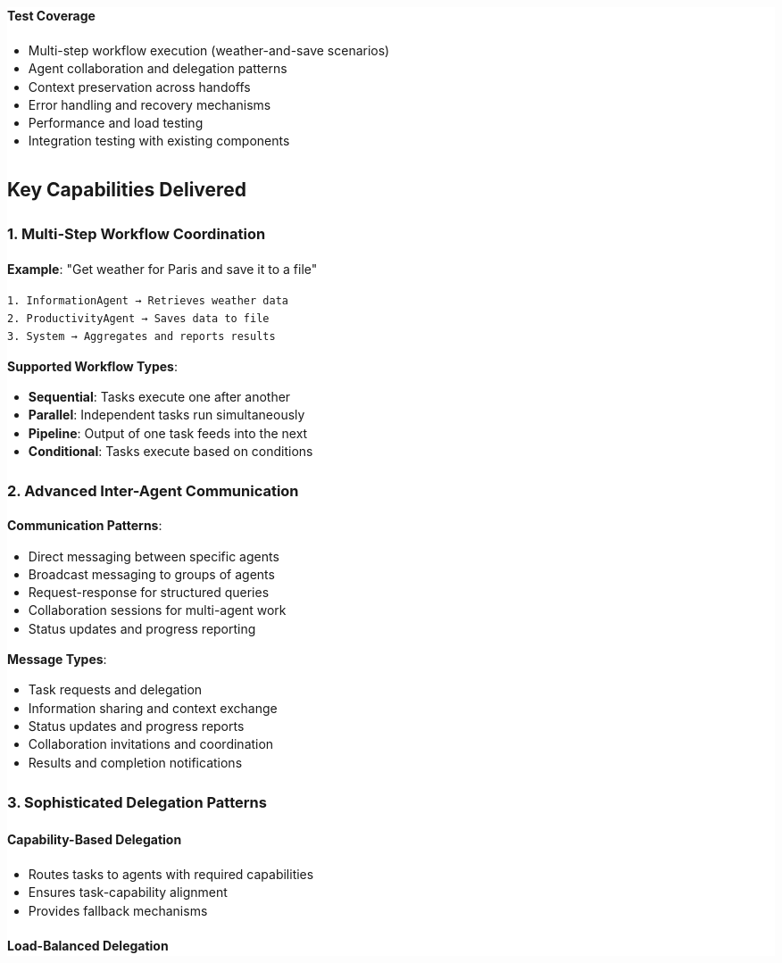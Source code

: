 #### Test Coverage

- Multi-step workflow execution (weather-and-save scenarios)
- Agent collaboration and delegation patterns
- Context preservation across handoffs
- Error handling and recovery mechanisms
- Performance and load testing
- Integration testing with existing components

## Key Capabilities Delivered

### 1. Multi-Step Workflow Coordination

**Example**: "Get weather for Paris and save it to a file"

```
1. InformationAgent → Retrieves weather data
2. ProductivityAgent → Saves data to file
3. System → Aggregates and reports results
```

**Supported Workflow Types**:

- **Sequential**: Tasks execute one after another
- **Parallel**: Independent tasks run simultaneously
- **Pipeline**: Output of one task feeds into the next
- **Conditional**: Tasks execute based on conditions

### 2. Advanced Inter-Agent Communication

**Communication Patterns**:

- Direct messaging between specific agents
- Broadcast messaging to groups of agents
- Request-response for structured queries
- Collaboration sessions for multi-agent work
- Status updates and progress reporting

**Message Types**:

- Task requests and delegation
- Information sharing and context exchange
- Status updates and progress reports
- Collaboration invitations and coordination
- Results and completion notifications

### 3. Sophisticated Delegation Patterns

#### Capability-Based Delegation

- Routes tasks to agents with required capabilities
- Ensures task-capability alignment
- Provides fallback mechanisms

#### Load-Balanced Delegation
